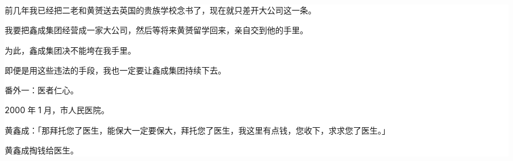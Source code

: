 前几年我已经把二老和黄赟送去英国的贵族学校念书了，现在就只差开大公司这一条。


我要把鑫成集团经营成一家大公司，然后等将来黄赟留学回来，亲自交到他的手里。


为此，鑫成集团决不能垮在我手里。


即便是用这些违法的手段，我也一定要让鑫成集团持续下去。


番外一：医者仁心。


2000 年 1 月，市人民医院。


黄鑫成：「那拜托您了医生，能保大一定要保大，拜托您了医生，我这里有点钱，您收下，求求您了医生。」


黄鑫成掏钱给医生。


